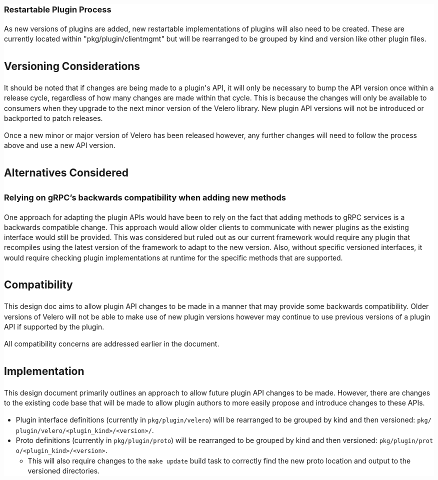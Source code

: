 ### Restartable Plugin Process

As new versions of plugins are added, new restartable implementations of plugins will also need to be created.
These are currently located within "pkg/plugin/clientmgmt" but will be rearranged to be grouped by kind and version like other plugin files.

## Versioning Considerations

It should be noted that if changes are being made to a plugin's API, it will only be necessary to bump the API version once within a release cycle, regardless of how many changes are made within that cycle.
This is because the changes will only be available to consumers when they upgrade to the next minor version of the Velero library.
New plugin API versions will not be introduced or backported to patch releases.

Once a new minor or major version of Velero has been released however, any further changes will need to follow the process above and use a new API version.

## Alternatives Considered

### Relying on gRPC’s backwards compatibility when adding new methods

One approach for adapting the plugin APIs would have been to rely on the fact that adding methods to gRPC services is a backwards compatible change.
This approach would allow older clients to communicate with newer plugins as the existing interface would still be provided.
This was considered but ruled out as our current framework would require any plugin that recompiles using the latest version of the framework to adapt to the new version.
Also, without specific versioned interfaces, it would require checking plugin implementations at runtime for the specific methods that are supported.

## Compatibility

This design doc aims to allow plugin API changes to be made in a manner that may provide some backwards compatibility.
Older versions of Velero will not be able to make use of new plugin versions however may continue to use previous versions of a plugin API if supported by the plugin.

All compatibility concerns are addressed earlier in the document.

## Implementation

This design document primarily outlines an approach to allow future plugin API changes to be made.
However, there are changes to the existing code base that will be made to allow plugin authors to more easily propose and introduce changes to these APIs.

* Plugin interface definitions (currently in `pkg/plugin/velero`) will be rearranged to be grouped by kind and then versioned: `pkg/plugin/velero/<plugin_kind>/<version>/`.
* Proto definitions (currently in `pkg/plugin/proto`) will be rearranged to be grouped by kind and then versioned: `pkg/plugin/proto/<plugin_kind>/<version>`.
  * This will also require changes to the `make update` build task to correctly find the new proto location and output to the versioned directories.
